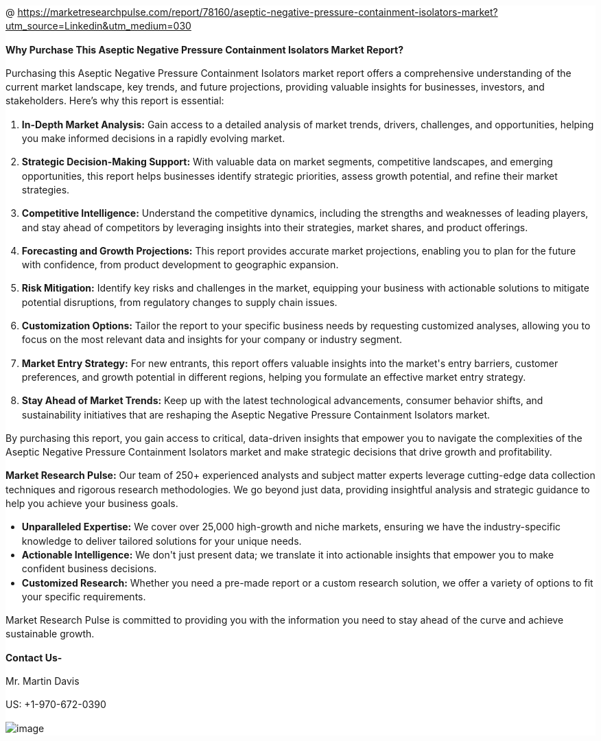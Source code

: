 @&nbsp;<a href="https://marketresearchpulse.com/report/78160/aseptic-negative-pressure-containment-isolators-market?utm_source=Linkedin&utm_medium=030">https://marketresearchpulse.com/report/78160/aseptic-negative-pressure-containment-isolators-market?utm_source=Linkedin&utm_medium=030</a></strong></p><p><strong>Why Purchase This Aseptic Negative Pressure Containment Isolators Market Report?</strong></p><p>Purchasing this Aseptic Negative Pressure Containment Isolators market report offers a comprehensive understanding of the current market landscape, key trends, and future projections, providing valuable insights for businesses, investors, and stakeholders. Here&rsquo;s why this report is essential:</p><ol><li><p><strong>In-Depth Market Analysis:</strong> Gain access to a detailed analysis of market trends, drivers, challenges, and opportunities, helping you make informed decisions in a rapidly evolving market.</p></li><li><p><strong>Strategic Decision-Making Support:</strong> With valuable data on market segments, competitive landscapes, and emerging opportunities, this report helps businesses identify strategic priorities, assess growth potential, and refine their market strategies.</p></li><li><p><strong>Competitive Intelligence:</strong> Understand the competitive dynamics, including the strengths and weaknesses of leading players, and stay ahead of competitors by leveraging insights into their strategies, market shares, and product offerings.</p></li><li><p><strong>Forecasting and Growth Projections:</strong> This report provides accurate market projections, enabling you to plan for the future with confidence, from product development to geographic expansion.</p></li><li><p><strong>Risk Mitigation:</strong> Identify key risks and challenges in the market, equipping your business with actionable solutions to mitigate potential disruptions, from regulatory changes to supply chain issues.</p></li><li><p><strong>Customization Options:</strong> Tailor the report to your specific business needs by requesting customized analyses, allowing you to focus on the most relevant data and insights for your company or industry segment.</p></li><li><p><strong>Market Entry Strategy:</strong> For new entrants, this report offers valuable insights into the market's entry barriers, customer preferences, and growth potential in different regions, helping you formulate an effective market entry strategy.</p></li><li><p><strong>Stay Ahead of Market Trends:</strong> Keep up with the latest technological advancements, consumer behavior shifts, and sustainability initiatives that are reshaping the Aseptic Negative Pressure Containment Isolators market.</p></li></ol><p>By purchasing this report, you gain access to critical, data-driven insights that empower you to navigate the complexities of the Aseptic Negative Pressure Containment Isolators market and make strategic decisions that drive growth and profitability.</p><p><strong>Market Research Pulse:</strong>&nbsp;Our team of 250+ experienced analysts and subject matter experts leverage cutting-edge data collection techniques and rigorous research methodologies. We go beyond just data, providing insightful analysis and strategic guidance to help you achieve your business goals.</p><ul><li><strong>Unparalleled Expertise:</strong>&nbsp;We cover over 25,000 high-growth and niche markets, ensuring we have the industry-specific knowledge to deliver tailored solutions for your unique needs.</li><li><strong>Actionable Intelligence:</strong>&nbsp;We don't just present data; we translate it into actionable insights that empower you to make confident business decisions.</li><li><strong>Customized Research:</strong>&nbsp;Whether you need a pre-made report or a custom research solution, we offer a variety of options to fit your specific requirements.</li></ul><p>Market Research Pulse is committed to providing you with the information you need to stay ahead of the curve and achieve sustainable growth.</p><p><strong>Contact Us-</strong></p><p>Mr. Martin Davis</p><p>US: +1-970-672-0390</p>
![image](https://github.com/user-attachments/assets/3f9671ab-7ffb-40d4-b815-65dbb9c22f5a)
